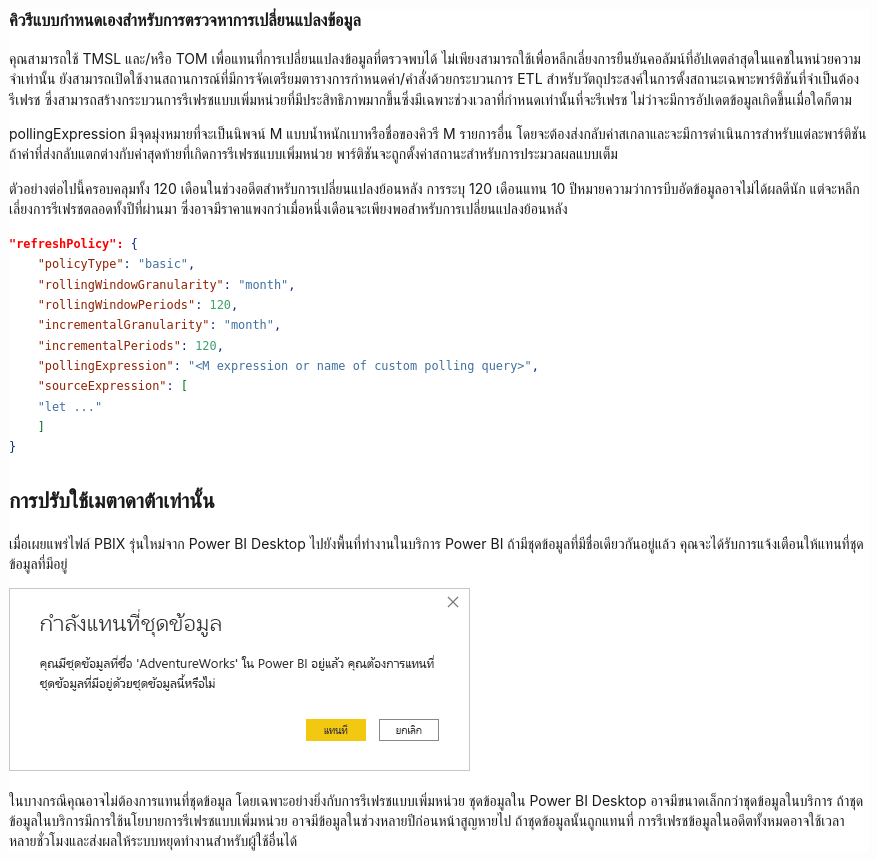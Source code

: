 ### <a name="custom-queries-for-detect-data-changes"></a>คิวรีแบบกำหนดเองสำหรับการตรวจหาการเปลี่ยนแปลงข้อมูล

คุณสามารถใช้ TMSL และ/หรือ TOM เพื่อแทนที่การเปลี่ยนแปลงข้อมูลที่ตรวจพบได้ ไม่เพียงสามารถใช้เพื่อหลีกเลี่ยงการยืนยันคอลัมน์ที่อัปเดตล่าสุดในแคชในหน่วยความจำเท่านั้น ยังสามารถเปิดใช้งานสถานการณ์ที่มีการจัดเตรียมตารางการกำหนดค่า/คำสั่งด้วยกระบวนการ ETL สำหรับวัตถุประสงค์ในการตั้งสถานะเฉพาะพาร์ติชันที่จำเป็นต้องรีเฟรช ซึ่งสามารถสร้างกระบวนการรีเฟรชแบบเพิ่มหน่วยที่มีประสิทธิภาพมากขึ้นซึ่งมีเฉพาะช่วงเวลาที่กำหนดเท่านั้นที่จะรีเฟรช ไม่ว่าจะมีการอัปเดตข้อมูลเกิดขึ้นเมื่อใดก็ตาม

pollingExpression มีจุดมุ่งหมายที่จะเป็นนิพจน์  M แบบน้ำหนักเบาหรือชื่อของคิวรี  M รายการอื่น โดยจะต้องส่งกลับค่าสเกลาและจะมีการดำเนินการสำหรับแต่ละพาร์ติชัน ถ้าค่าที่ส่งกลับแตกต่างกับค่าสุดท้ายที่เกิดการรีเฟรชแบบเพิ่มหน่วย พาร์ติชันจะถูกตั้งค่าสถานะสำหรับการประมวลผลแบบเต็ม

ตัวอย่างต่อไปนี้ครอบคลุมทั้ง 120 เดือนในช่วงอดีตสำหรับการเปลี่ยนแปลงย้อนหลัง การระบุ 120 เดือนแทน 10 ปีหมายความว่าการบีบอัดข้อมูลอาจไม่ได้ผลดีนัก แต่จะหลีกเลี่ยงการรีเฟรชตลอดทั้งปีที่ผ่านมา ซึ่งอาจมีราคาแพงกว่าเมื่อหนึ่งเดือนจะเพียงพอสำหรับการเปลี่ยนแปลงย้อนหลัง

```json
"refreshPolicy": {
    "policyType": "basic",
    "rollingWindowGranularity": "month",
    "rollingWindowPeriods": 120,
    "incrementalGranularity": "month",
    "incrementalPeriods": 120,
    "pollingExpression": "<M expression or name of custom polling query>",
    "sourceExpression": [
    "let ..."
    ]
}
```

## <a name="metadata-only-deployment"></a>การปรับใช้เมตาดาต้าเท่านั้น

เมื่อเผยแพร่ไฟล์ PBIX รุ่นใหม่จาก Power BI Desktop ไปยังพื้นที่ทำงานในบริการ Power BI ถ้ามีชุดข้อมูลที่มีชื่อเดียวกันอยู่แล้ว คุณจะได้รับการแจ้งเตือนให้แทนที่ชุดข้อมูลที่มีอยู่

![การแจ้งเตือนการแทนที่ชุดข้อมูล](media/service-premium-incremental-refresh/replace-dataset-prompt.png)

ในบางกรณีคุณอาจไม่ต้องการแทนที่ชุดข้อมูล โดยเฉพาะอย่างยิ่งกับการรีเฟรชแบบเพิ่มหน่วย ชุดข้อมูลใน Power BI Desktop อาจมีขนาดเล็กกว่าชุดข้อมูลในบริการ ถ้าชุดข้อมูลในบริการมีการใช้นโยบายการรีเฟรชแบบเพิ่มหน่วย อาจมีข้อมูลในช่วงหลายปีก่อนหน้าสูญหายไป ถ้าชุดข้อมูลนั้นถูกแทนที่ การรีเฟรชข้อมูลในอดีตทั้งหมดอาจใช้เวลาหลายชั่วโมงและส่งผลให้ระบบหยุดทำงานสำหรับผู้ใช้อื่นได้
